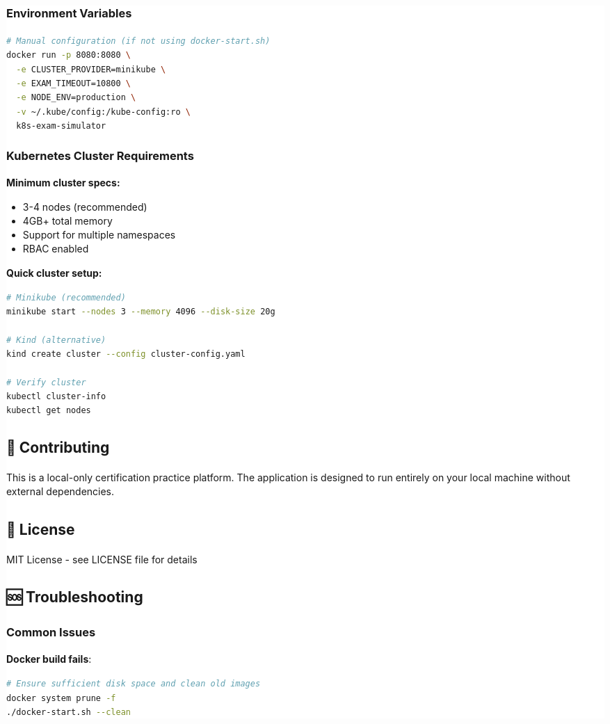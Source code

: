 ### Environment Variables

```bash
# Manual configuration (if not using docker-start.sh)
docker run -p 8080:8080 \
  -e CLUSTER_PROVIDER=minikube \
  -e EXAM_TIMEOUT=10800 \
  -e NODE_ENV=production \
  -v ~/.kube/config:/kube-config:ro \
  k8s-exam-simulator
```

### Kubernetes Cluster Requirements

**Minimum cluster specs:**
- 3-4 nodes (recommended)
- 4GB+ total memory
- Support for multiple namespaces
- RBAC enabled

**Quick cluster setup:**
```bash
# Minikube (recommended)
minikube start --nodes 3 --memory 4096 --disk-size 20g

# Kind (alternative)
kind create cluster --config cluster-config.yaml

# Verify cluster
kubectl cluster-info
kubectl get nodes
```

## 🤝 Contributing

This is a local-only certification practice platform. The application is designed to run entirely on your local machine without external dependencies.

## 📄 License

MIT License - see LICENSE file for details

## 🆘 Troubleshooting

### Common Issues

**Docker build fails**:
```bash
# Ensure sufficient disk space and clean old images
docker system prune -f
./docker-start.sh --clean
```
